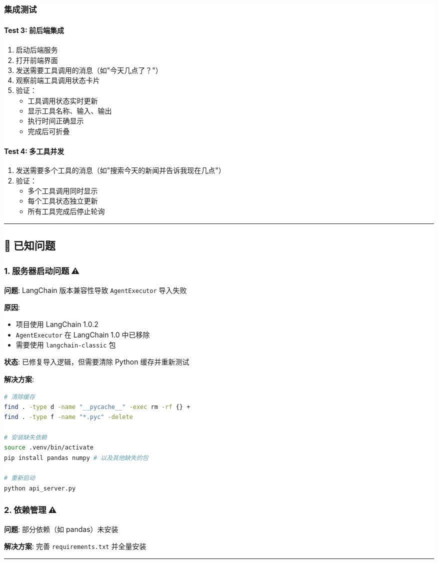### 集成测试

#### Test 3: 前后端集成
1. 启动后端服务
2. 打开前端界面
3. 发送需要工具调用的消息（如"今天几点了？"）
4. 观察前端工具调用状态卡片
5. 验证：
   - 工具调用状态实时更新
   - 显示工具名称、输入、输出
   - 执行时间正确显示
   - 完成后可折叠

#### Test 4: 多工具并发
1. 发送需要多个工具的消息（如"搜索今天的新闻并告诉我现在几点"）
2. 验证：
   - 多个工具调用同时显示
   - 每个工具状态独立更新
   - 所有工具完成后停止轮询

---

## 🐛 已知问题

### 1. 服务器启动问题 ⚠️
**问题**: LangChain 版本兼容性导致 `AgentExecutor` 导入失败

**原因**:
- 项目使用 LangChain 1.0.2
- `AgentExecutor` 在 LangChain 1.0 中已移除
- 需要使用 `langchain-classic` 包

**状态**: 已修复导入逻辑，但需要清除 Python 缓存并重新测试

**解决方案**:
```bash
# 清除缓存
find . -type d -name "__pycache__" -exec rm -rf {} +
find . -type f -name "*.pyc" -delete

# 安装缺失依赖
source .venv/bin/activate
pip install pandas numpy # 以及其他缺失的包

# 重新启动
python api_server.py
```

### 2. 依赖管理 ⚠️
**问题**: 部分依赖（如 pandas）未安装

**解决方案**: 完善 `requirements.txt` 并全量安装

---
